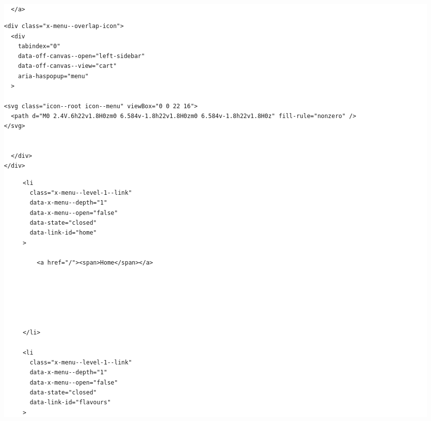   
      </a>
    

    

  </div>

  <div class="header--bottom-row">

    
<div class="header--menu">
        <nav
  class="x-menu"
  data-js-class="XMenu"
  data-item="nav-text"
  data-x-menu--align="left"
  data-x-menu--overlap="false"
  data-x-menu--overlap-parent="1"
  role="navigation"
  aria-label="Main menu"
>
  
    <div class="x-menu--overlap-icon">
      <div
        tabindex="0"
        data-off-canvas--open="left-sidebar"
        data-off-canvas--view="cart"
        aria-haspopup="menu"
      >
        
    <svg class="icon--root icon--menu" viewBox="0 0 22 16">
      <path d="M0 2.4V.6h22v1.8H0zm0 6.584v-1.8h22v1.8H0zm0 6.584v-1.8h22v1.8H0z" fill-rule="nonzero" />
    </svg>

  
      </div>
    </div>
  

  <ul class="x-menu--level-1--container">

    
    
    
      <li
        class="x-menu--level-1--link"
        data-x-menu--depth="1"
        data-x-menu--open="false"
        data-state="closed"
        data-link-id="home"
      >
        
          <a href="/"><span>Home</span></a>
        

          
          
          

      </li>
    
      <li
        class="x-menu--level-1--link"
        data-x-menu--depth="1"
        data-x-menu--open="false"
        data-state="closed"
        data-link-id="flavours"
      >
        